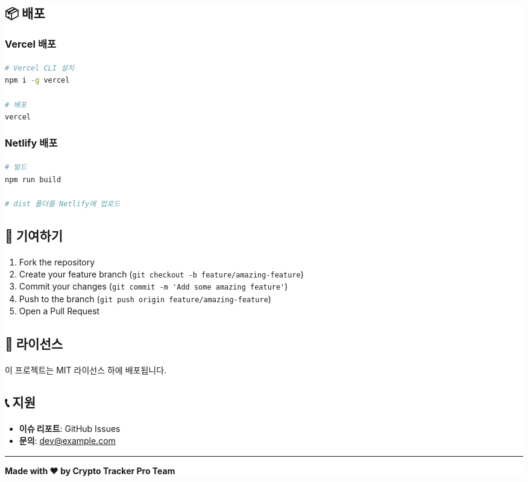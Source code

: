 ## 📦 배포

### Vercel 배포

```bash
# Vercel CLI 설치
npm i -g vercel

# 배포
vercel
```

### Netlify 배포

```bash
# 빌드
npm run build

# dist 폴더를 Netlify에 업로드
```

## 🤝 기여하기

1. Fork the repository
2. Create your feature branch (`git checkout -b feature/amazing-feature`)
3. Commit your changes (`git commit -m 'Add some amazing feature'`)
4. Push to the branch (`git push origin feature/amazing-feature`)
5. Open a Pull Request

## 📄 라이선스

이 프로젝트는 MIT 라이선스 하에 배포됩니다.

## 📞 지원

- **이슈 리포트**: GitHub Issues
- **문의**: dev@example.com

---

**Made with ❤️ by Crypto Tracker Pro Team**
